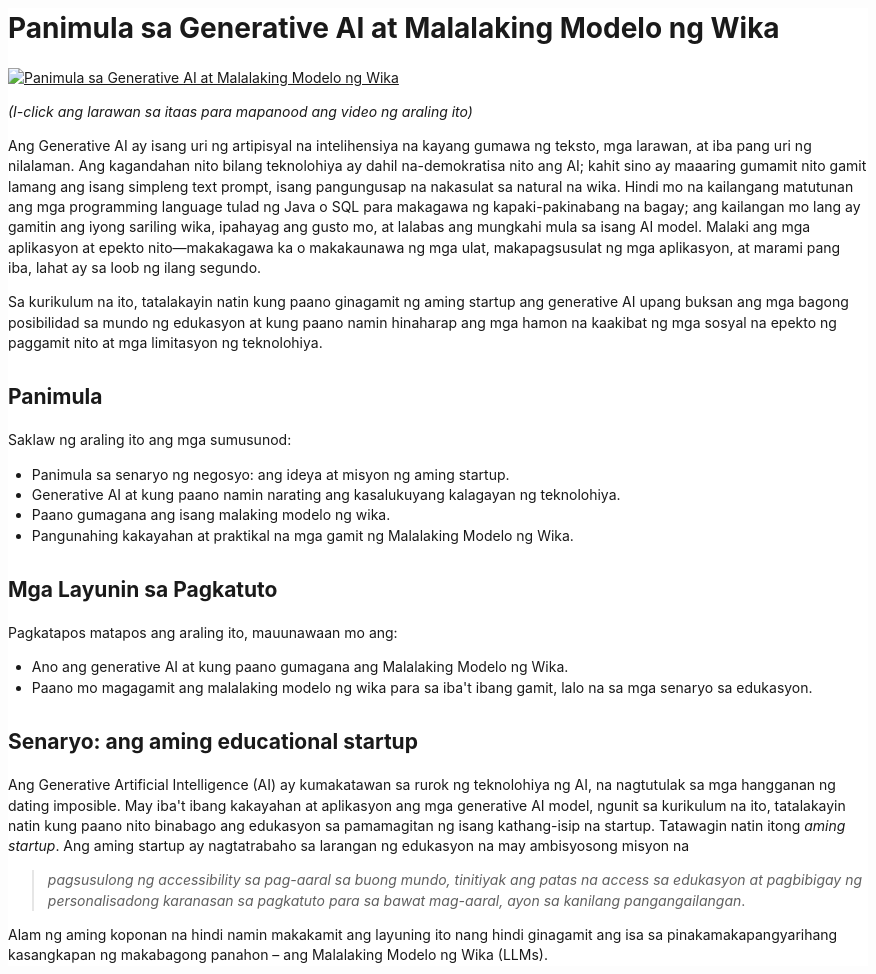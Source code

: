 
# Panimula sa Generative AI at Malalaking Modelo ng Wika

[![Panimula sa Generative AI at Malalaking Modelo ng Wika](../../../translated_images/01-lesson-banner.2424cfd092f43366707ee2d15749f62f76f80ea3cb0816f4f31d0abd5ffd4dd1.tl.png)](https://aka.ms/gen-ai-lesson-1-gh?WT.mc_id=academic-105485-koreyst)

_(I-click ang larawan sa itaas para mapanood ang video ng araling ito)_

Ang Generative AI ay isang uri ng artipisyal na intelihensiya na kayang gumawa ng teksto, mga larawan, at iba pang uri ng nilalaman. Ang kagandahan nito bilang teknolohiya ay dahil na-demokratisa nito ang AI; kahit sino ay maaaring gumamit nito gamit lamang ang isang simpleng text prompt, isang pangungusap na nakasulat sa natural na wika. Hindi mo na kailangang matutunan ang mga programming language tulad ng Java o SQL para makagawa ng kapaki-pakinabang na bagay; ang kailangan mo lang ay gamitin ang iyong sariling wika, ipahayag ang gusto mo, at lalabas ang mungkahi mula sa isang AI model. Malaki ang mga aplikasyon at epekto nito—makakagawa ka o makakaunawa ng mga ulat, makapagsusulat ng mga aplikasyon, at marami pang iba, lahat ay sa loob ng ilang segundo.

Sa kurikulum na ito, tatalakayin natin kung paano ginagamit ng aming startup ang generative AI upang buksan ang mga bagong posibilidad sa mundo ng edukasyon at kung paano namin hinaharap ang mga hamon na kaakibat ng mga sosyal na epekto ng paggamit nito at mga limitasyon ng teknolohiya.

## Panimula

Saklaw ng araling ito ang mga sumusunod:

- Panimula sa senaryo ng negosyo: ang ideya at misyon ng aming startup.
- Generative AI at kung paano namin narating ang kasalukuyang kalagayan ng teknolohiya.
- Paano gumagana ang isang malaking modelo ng wika.
- Pangunahing kakayahan at praktikal na mga gamit ng Malalaking Modelo ng Wika.

## Mga Layunin sa Pagkatuto

Pagkatapos matapos ang araling ito, mauunawaan mo ang:

- Ano ang generative AI at kung paano gumagana ang Malalaking Modelo ng Wika.
- Paano mo magagamit ang malalaking modelo ng wika para sa iba't ibang gamit, lalo na sa mga senaryo sa edukasyon.

## Senaryo: ang aming educational startup

Ang Generative Artificial Intelligence (AI) ay kumakatawan sa rurok ng teknolohiya ng AI, na nagtutulak sa mga hangganan ng dating imposible. May iba't ibang kakayahan at aplikasyon ang mga generative AI model, ngunit sa kurikulum na ito, tatalakayin natin kung paano nito binabago ang edukasyon sa pamamagitan ng isang kathang-isip na startup. Tatawagin natin itong _aming startup_. Ang aming startup ay nagtatrabaho sa larangan ng edukasyon na may ambisyosong misyon na

> _pagsusulong ng accessibility sa pag-aaral sa buong mundo, tinitiyak ang patas na access sa edukasyon at pagbibigay ng personalisadong karanasan sa pagkatuto para sa bawat mag-aaral, ayon sa kanilang pangangailangan_.

Alam ng aming koponan na hindi namin makakamit ang layuning ito nang hindi ginagamit ang isa sa pinakamakapangyarihang kasangkapan ng makabagong panahon – ang Malalaking Modelo ng Wika (LLMs).
